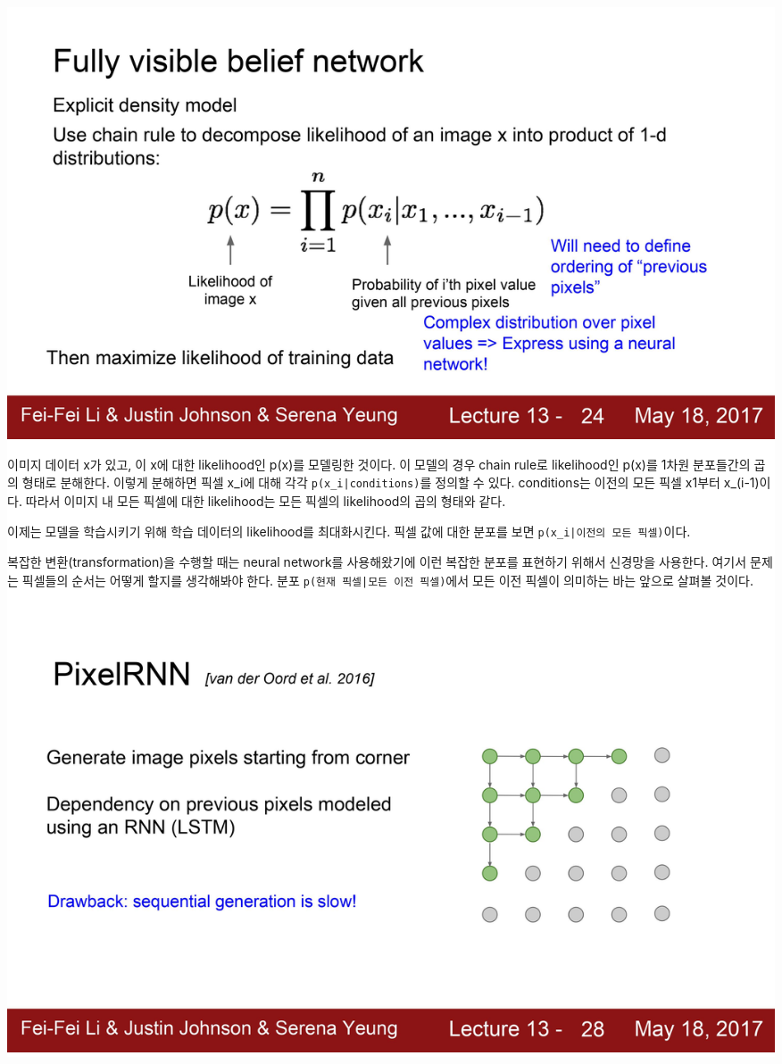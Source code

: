 <img src="/assets/img/cs231n/2021-11-05/0024.jpg" width="100%">

이미지 데이터 x가 있고, 이 x에 대한 likelihood인 p(x)를 모델링한 것이다. 이 모델의 경우 chain rule로 likelihood인 p(x)를 1차원 분포들간의 곱의 형태로 분해한다. 이렇게 분해하면 픽셀 x_i에 대해 각각 `p(x_i|conditions)`를 정의할 수 있다. conditions는 이전의 모든 픽셀 x1부터 x_(i-1)이다. 따라서 이미지 내 모든 픽셀에 대한 likelihood는 모든 픽셀의 likelihood의 곱의 형태와 같다. 

이제는 모델을 학습시키기 위해 학습 데이터의 likelihood를 최대화시킨다. 픽셀 값에 대한 분포를 보면 `p(x_i|이전의 모든 픽셀)`이다. 

복잡한 변환(transformation)을 수행할 때는 neural network를 사용해왔기에 이런 복잡한 분포를 표현하기 위해서 신경망을 사용한다. 여기서 문제는 픽셀들의 순서는 어떻게 할지를 생각해봐야 한다. 분포 `p(현재 픽셀|모든 이전 픽셀)`에서 모든 이전 픽셀이 의미하는 바는 앞으로 살펴볼 것이다. 

<br>

<img src="/assets/img/cs231n/2021-11-05/0028.jpg" width="100%">
